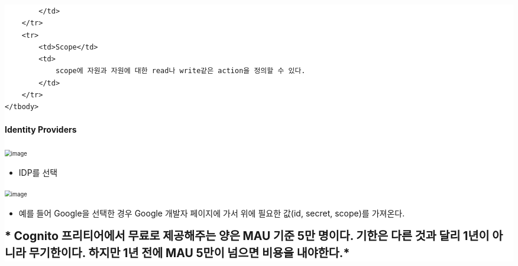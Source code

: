             </td>
        </tr>
        <tr>
            <td>Scope</td>
            <td>
                scope에 자원과 자원에 대한 read나 write같은 action을 정의할 수 있다.
            </td>
        </tr>
    </tbody>
</table>





#### Identity Providers

<img src="https://user-images.githubusercontent.com/33750210/139011797-56da47d4-1ddc-446d-87d7-f86026924e2c.png" alt="image" style="zoom:67%;" />

* IDP를 선택



<img src="https://user-images.githubusercontent.com/33750210/139011906-8a7308a6-e919-42b4-b8ec-e4591de0d8dc.png" alt="image" style="zoom:67%;" />

* 예를 들어 Google을 선택한 경우 Google 개발자 페이지에 가서 위에 필요한 값(id, secret, scope)를 가져온다.



<span style="font-size: 1.4rem; font-weight: bold;"> * Cognito 프리티어에서 무료로 제공해주는 양은 MAU 기준 5만 명이다. 기한은 다른 것과 달리 1년이 아니라 무기한이다. 하지만 1년 전에 MAU 5만이 넘으면 비용을 내야한다.*</span>